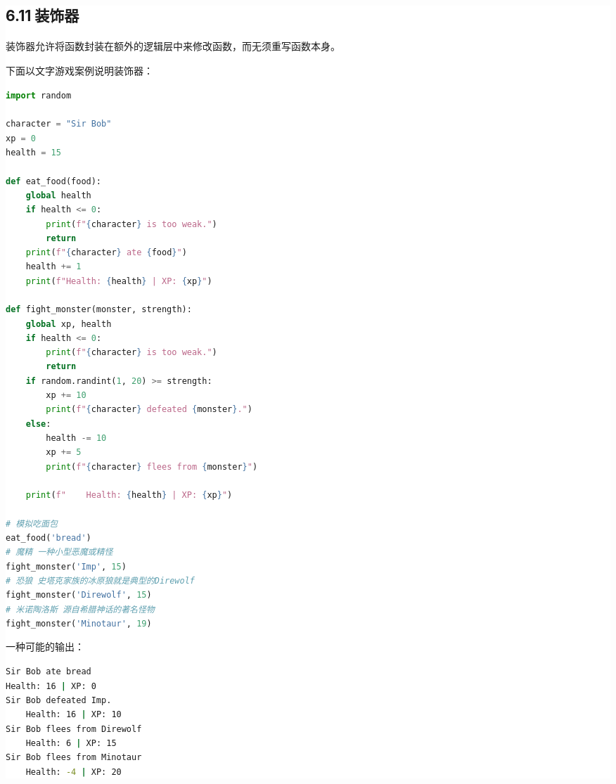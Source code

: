 ## 6.11 装饰器

装饰器允许将函数封装在额外的逻辑层中来修改函数，而无须重写函数本身。

下面以文字游戏案例说明装饰器：

```python
import random

character = "Sir Bob"
xp = 0
health = 15

def eat_food(food):
    global health
    if health <= 0:
        print(f"{character} is too weak.")
        return
    print(f"{character} ate {food}")
    health += 1
    print(f"Health: {health} | XP: {xp}")

def fight_monster(monster, strength):
    global xp, health
    if health <= 0:
        print(f"{character} is too weak.")
        return
    if random.randint(1, 20) >= strength:
        xp += 10
        print(f"{character} defeated {monster}.")
    else:
        health -= 10
        xp += 5
        print(f"{character} flees from {monster}")

    print(f"    Health: {health} | XP: {xp}")

# 模拟吃面包
eat_food('bread')
# 魔精 一种小型恶魔或精怪
fight_monster('Imp', 15)
# 恐狼 史塔克家族的冰原狼就是典型的Direwolf
fight_monster('Direwolf', 15)
# 米诺陶洛斯 源自​​希腊神话​​的著名怪物
fight_monster('Minotaur', 19)
```

一种可能的输出：

```bash
Sir Bob ate bread
Health: 16 | XP: 0
Sir Bob defeated Imp.
    Health: 16 | XP: 10
Sir Bob flees from Direwolf
    Health: 6 | XP: 15
Sir Bob flees from Minotaur
    Health: -4 | XP: 20
```
